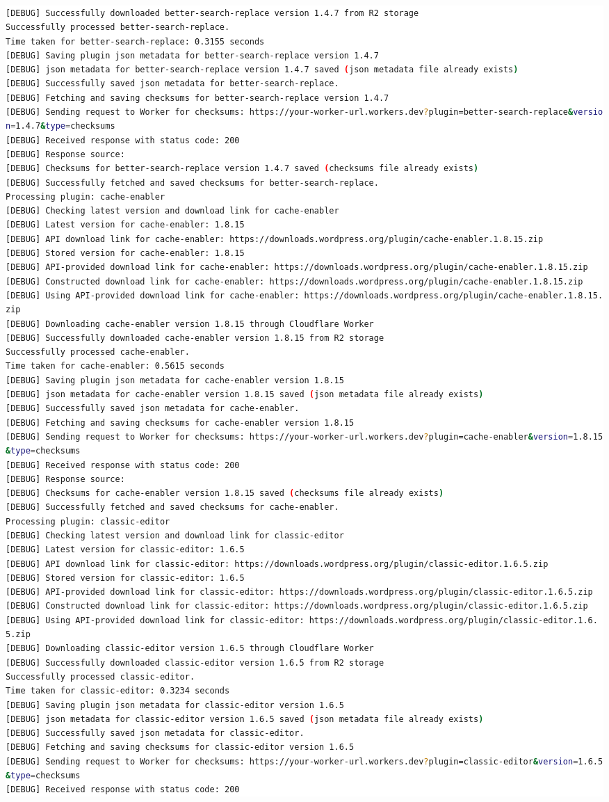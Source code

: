 ```bash
[DEBUG] Successfully downloaded better-search-replace version 1.4.7 from R2 storage
Successfully processed better-search-replace.
Time taken for better-search-replace: 0.3155 seconds
[DEBUG] Saving plugin json metadata for better-search-replace version 1.4.7
[DEBUG] json metadata for better-search-replace version 1.4.7 saved (json metadata file already exists)
[DEBUG] Successfully saved json metadata for better-search-replace.
[DEBUG] Fetching and saving checksums for better-search-replace version 1.4.7
[DEBUG] Sending request to Worker for checksums: https://your-worker-url.workers.dev?plugin=better-search-replace&version=1.4.7&type=checksums
[DEBUG] Received response with status code: 200
[DEBUG] Response source: 
[DEBUG] Checksums for better-search-replace version 1.4.7 saved (checksums file already exists)
[DEBUG] Successfully fetched and saved checksums for better-search-replace.
Processing plugin: cache-enabler
[DEBUG] Checking latest version and download link for cache-enabler
[DEBUG] Latest version for cache-enabler: 1.8.15
[DEBUG] API download link for cache-enabler: https://downloads.wordpress.org/plugin/cache-enabler.1.8.15.zip
[DEBUG] Stored version for cache-enabler: 1.8.15
[DEBUG] API-provided download link for cache-enabler: https://downloads.wordpress.org/plugin/cache-enabler.1.8.15.zip
[DEBUG] Constructed download link for cache-enabler: https://downloads.wordpress.org/plugin/cache-enabler.1.8.15.zip
[DEBUG] Using API-provided download link for cache-enabler: https://downloads.wordpress.org/plugin/cache-enabler.1.8.15.zip
[DEBUG] Downloading cache-enabler version 1.8.15 through Cloudflare Worker
[DEBUG] Successfully downloaded cache-enabler version 1.8.15 from R2 storage
Successfully processed cache-enabler.
Time taken for cache-enabler: 0.5615 seconds
[DEBUG] Saving plugin json metadata for cache-enabler version 1.8.15
[DEBUG] json metadata for cache-enabler version 1.8.15 saved (json metadata file already exists)
[DEBUG] Successfully saved json metadata for cache-enabler.
[DEBUG] Fetching and saving checksums for cache-enabler version 1.8.15
[DEBUG] Sending request to Worker for checksums: https://your-worker-url.workers.dev?plugin=cache-enabler&version=1.8.15&type=checksums
[DEBUG] Received response with status code: 200
[DEBUG] Response source: 
[DEBUG] Checksums for cache-enabler version 1.8.15 saved (checksums file already exists)
[DEBUG] Successfully fetched and saved checksums for cache-enabler.
Processing plugin: classic-editor
[DEBUG] Checking latest version and download link for classic-editor
[DEBUG] Latest version for classic-editor: 1.6.5
[DEBUG] API download link for classic-editor: https://downloads.wordpress.org/plugin/classic-editor.1.6.5.zip
[DEBUG] Stored version for classic-editor: 1.6.5
[DEBUG] API-provided download link for classic-editor: https://downloads.wordpress.org/plugin/classic-editor.1.6.5.zip
[DEBUG] Constructed download link for classic-editor: https://downloads.wordpress.org/plugin/classic-editor.1.6.5.zip
[DEBUG] Using API-provided download link for classic-editor: https://downloads.wordpress.org/plugin/classic-editor.1.6.5.zip
[DEBUG] Downloading classic-editor version 1.6.5 through Cloudflare Worker
[DEBUG] Successfully downloaded classic-editor version 1.6.5 from R2 storage
Successfully processed classic-editor.
Time taken for classic-editor: 0.3234 seconds
[DEBUG] Saving plugin json metadata for classic-editor version 1.6.5
[DEBUG] json metadata for classic-editor version 1.6.5 saved (json metadata file already exists)
[DEBUG] Successfully saved json metadata for classic-editor.
[DEBUG] Fetching and saving checksums for classic-editor version 1.6.5
[DEBUG] Sending request to Worker for checksums: https://your-worker-url.workers.dev?plugin=classic-editor&version=1.6.5&type=checksums
[DEBUG] Received response with status code: 200
```